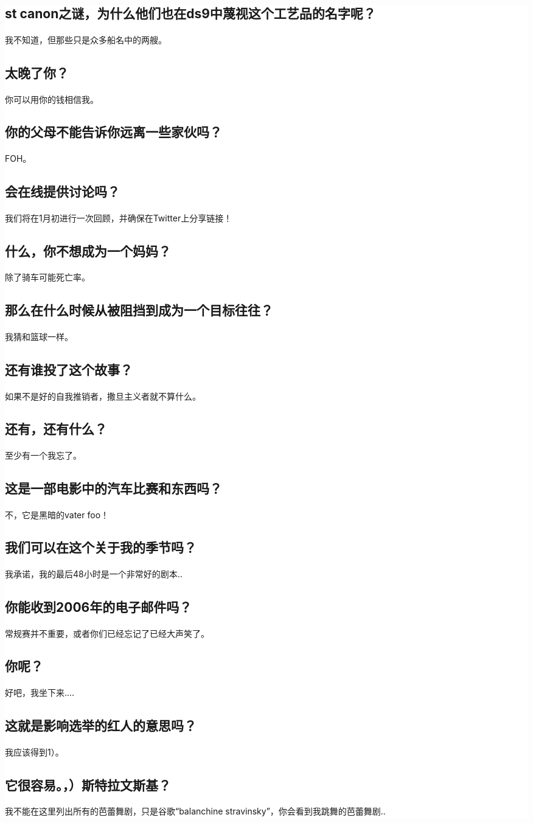 ##  st canon之谜，为什么他们也在ds9中蔑视这个工艺品的名字呢？
我不知道，但那些只是众多船名中的两艘。

## 太晚了你？
你可以用你的钱相信我。

## 你的父母不能告诉你远离一些家伙吗？
FOH。

## 会在线提供讨论吗？
我们将在1月初进行一次回顾，并确保在Twitter上分享链接！

## 什么，你不想成为一个妈妈？
除了骑车可能死亡率。

## 那么在什么时候从被阻挡到成为一个目标往往？
我猜和篮球一样。

## 还有谁投了这个故事？
如果不是好的自我推销者，撒旦主义者就不算什么。

## 还有，还有什么？
至少有一个我忘了。

## 这是一部电影中的汽车比赛和东西吗？
不，它是黑暗的vater foo！

## 我们可以在这个关于我的季节吗？
我承诺，我的最后48小时是一个非常好的剧本..

## 你能收到2006年的电子邮件吗？
常规赛并不重要，或者你们已经忘记了已经大声笑了。

## 你呢？
好吧，我坐下来....

## 这就是影响选举的红人的意思吗？
我应该得到1）。

## 它很容易。，）斯特拉文斯基？
我不能在这里列出所有的芭蕾舞剧，只是谷歌“balanchine stravinsky”，你会看到我跳舞的芭蕾舞剧..
